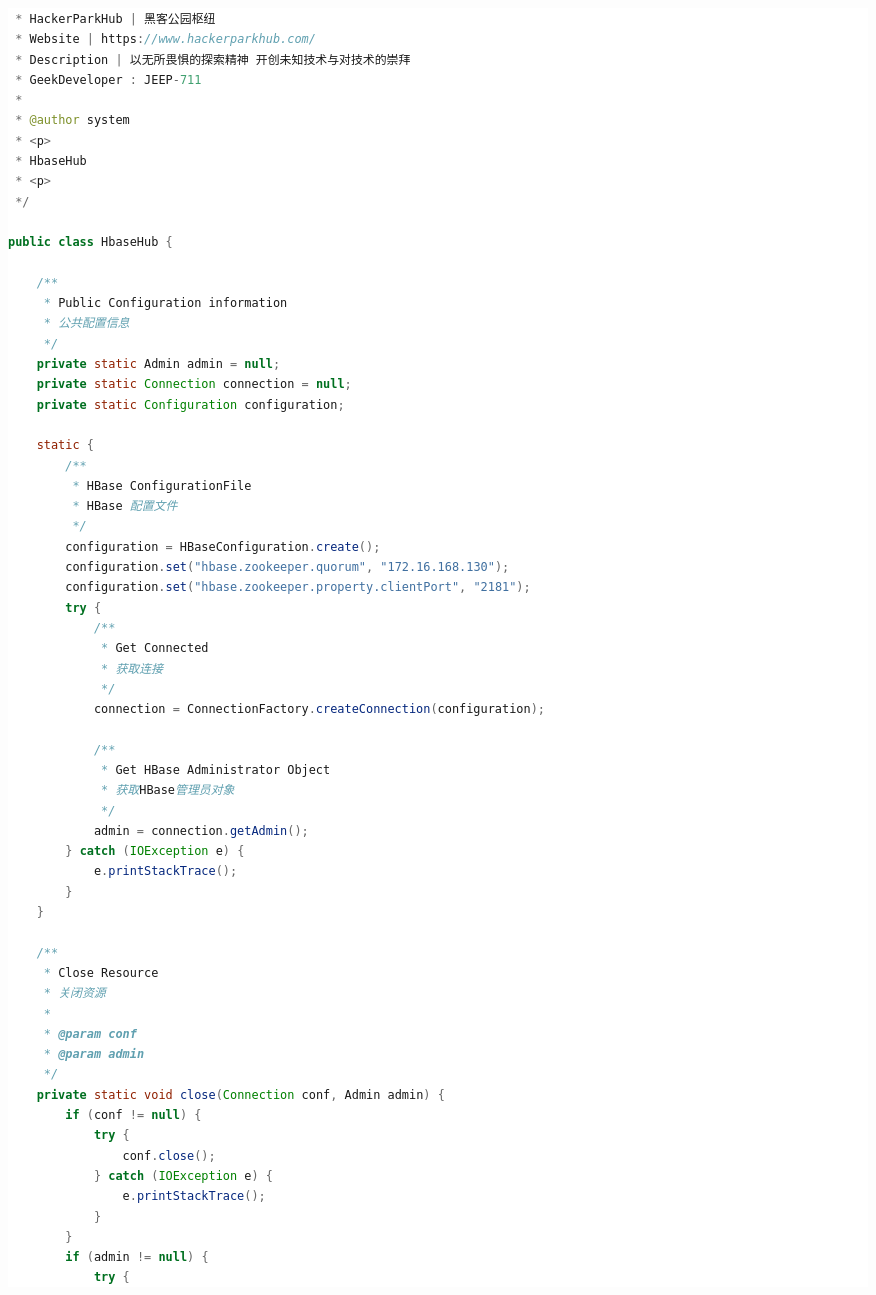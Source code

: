 ``` java
 * HackerParkHub | 黑客公园枢纽
 * Website | https://www.hackerparkhub.com/
 * Description | 以无所畏惧的探索精神 开创未知技术与对技术的崇拜
 * GeekDeveloper : JEEP-711
 *
 * @author system
 * <p>
 * HbaseHub
 * <p>
 */

public class HbaseHub {

    /**
     * Public Configuration information
     * 公共配置信息
     */
    private static Admin admin = null;
    private static Connection connection = null;
    private static Configuration configuration;

    static {
        /**
         * HBase ConfigurationFile
         * HBase 配置文件
         */
        configuration = HBaseConfiguration.create();
        configuration.set("hbase.zookeeper.quorum", "172.16.168.130");
        configuration.set("hbase.zookeeper.property.clientPort", "2181");
        try {
            /**
             * Get Connected
             * 获取连接
             */
            connection = ConnectionFactory.createConnection(configuration);

            /**
             * Get HBase Administrator Object
             * 获取HBase管理员对象
             */
            admin = connection.getAdmin();
        } catch (IOException e) {
            e.printStackTrace();
        }
    }

    /**
     * Close Resource
     * 关闭资源
     *
     * @param conf
     * @param admin
     */
    private static void close(Connection conf, Admin admin) {
        if (conf != null) {
            try {
                conf.close();
            } catch (IOException e) {
                e.printStackTrace();
            }
        }
        if (admin != null) {
            try {
```